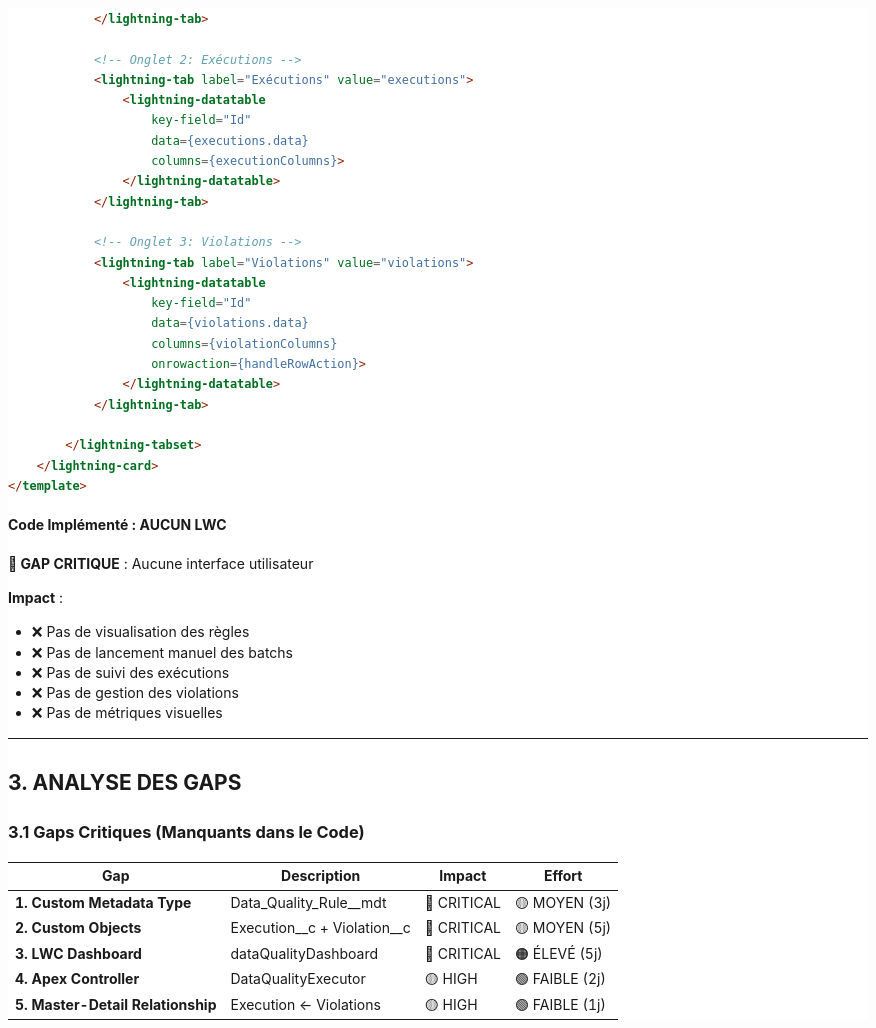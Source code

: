 ```html
            </lightning-tab>

            <!-- Onglet 2: Exécutions -->
            <lightning-tab label="Exécutions" value="executions">
                <lightning-datatable
                    key-field="Id"
                    data={executions.data}
                    columns={executionColumns}>
                </lightning-datatable>
            </lightning-tab>

            <!-- Onglet 3: Violations -->
            <lightning-tab label="Violations" value="violations">
                <lightning-datatable
                    key-field="Id"
                    data={violations.data}
                    columns={violationColumns}
                    onrowaction={handleRowAction}>
                </lightning-datatable>
            </lightning-tab>

        </lightning-tabset>
    </lightning-card>
</template>
```

#### Code Implémenté : AUCUN LWC

**🔴 GAP CRITIQUE** : Aucune interface utilisateur

**Impact** :
- ❌ Pas de visualisation des règles
- ❌ Pas de lancement manuel des batchs
- ❌ Pas de suivi des exécutions
- ❌ Pas de gestion des violations
- ❌ Pas de métriques visuelles

---

## 3. ANALYSE DES GAPS

### 3.1 Gaps Critiques (Manquants dans le Code)

| Gap | Description | Impact | Effort |
|-----|-------------|--------|--------|
| **1. Custom Metadata Type** | Data_Quality_Rule__mdt | 🔴 CRITICAL | 🟡 MOYEN (3j) |
| **2. Custom Objects** | Execution__c + Violation__c | 🔴 CRITICAL | 🟡 MOYEN (5j) |
| **3. LWC Dashboard** | dataQualityDashboard | 🔴 CRITICAL | 🟠 ÉLEVÉ (5j) |
| **4. Apex Controller** | DataQualityExecutor | 🟡 HIGH | 🟢 FAIBLE (2j) |
| **5. Master-Detail Relationship** | Execution ← Violations | 🟡 HIGH | 🟢 FAIBLE (1j) |
